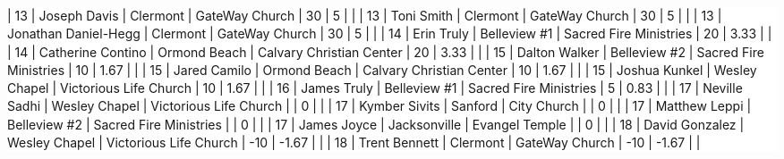 |   13 | Joseph Davis         | Clermont      | GateWay Church           |    30 |      5 |      |
|   13 | Toni Smith           | Clermont      | GateWay Church           |    30 |      5 |      |
|   13 | Jonathan Daniel-Hegg | Clermont      | GateWay Church           |    30 |      5 |      |
|   14 | Erin Truly           | Belleview #1  | Sacred Fire Ministries   |    20 |   3.33 |      |
|   14 | Catherine Contino    | Ormond Beach  | Calvary Christian Center |    20 |   3.33 |      |
|   15 | Dalton Walker        | Belleview #2  | Sacred Fire Ministries   |    10 |   1.67 |      |
|   15 | Jared Camilo         | Ormond Beach  | Calvary Christian Center |    10 |   1.67 |      |
|   15 | Joshua Kunkel        | Wesley Chapel | Victorious Life Church   |    10 |   1.67 |      |
|   16 | James Truly          | Belleview #1  | Sacred Fire Ministries   |     5 |   0.83 |      |
|   17 | Neville Sadhi        | Wesley Chapel | Victorious Life Church   |       |      0 |      |
|   17 | Kymber Sivits        | Sanford       | City Church              |       |      0 |      |
|   17 | Matthew Leppi        | Belleview #2  | Sacred Fire Ministries   |       |      0 |      |
|   17 | James Joyce          | Jacksonville  | Evangel Temple           |       |      0 |      |
|   18 | David Gonzalez       | Wesley Chapel | Victorious Life Church   |   -10 |  -1.67 |      |
|   18 | Trent Bennett        | Clermont      | GateWay Church           |   -10 |  -1.67 |      |
